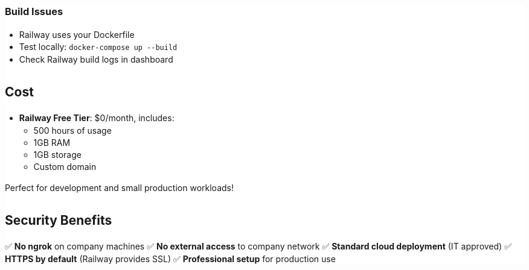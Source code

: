 ### Build Issues

- Railway uses your Dockerfile
- Test locally: `docker-compose up --build`
- Check Railway build logs in dashboard

## Cost

- **Railway Free Tier**: $0/month, includes:
  - 500 hours of usage
  - 1GB RAM
  - 1GB storage
  - Custom domain

Perfect for development and small production workloads!

## Security Benefits

✅ **No ngrok** on company machines
✅ **No external access** to company network
✅ **Standard cloud deployment** (IT approved)
✅ **HTTPS by default** (Railway provides SSL)
✅ **Professional setup** for production use
